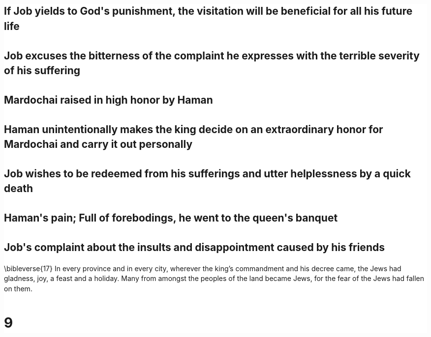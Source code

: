 ## If Job yields to God's punishment, the visitation will be beneficial for all his future life


## Job excuses the bitterness of the complaint he expresses with the terrible severity of his suffering


## Mardochai raised in high honor by Haman


## Haman unintentionally makes the king decide on an extraordinary honor for Mardochai and carry it out personally


## Job wishes to be redeemed from his sufferings and utter helplessness by a quick death


## Haman's pain; Full of forebodings, he went to the queen's banquet


## Job's complaint about the insults and disappointment caused by his friends
\bibleverse{17} In every province and in every city, wherever the king’s commandment and his decree came, the Jews had gladness, joy, a feast and a holiday. Many from amongst the peoples of the land became Jews, for the fear of the Jews had fallen on them. 

# 9 